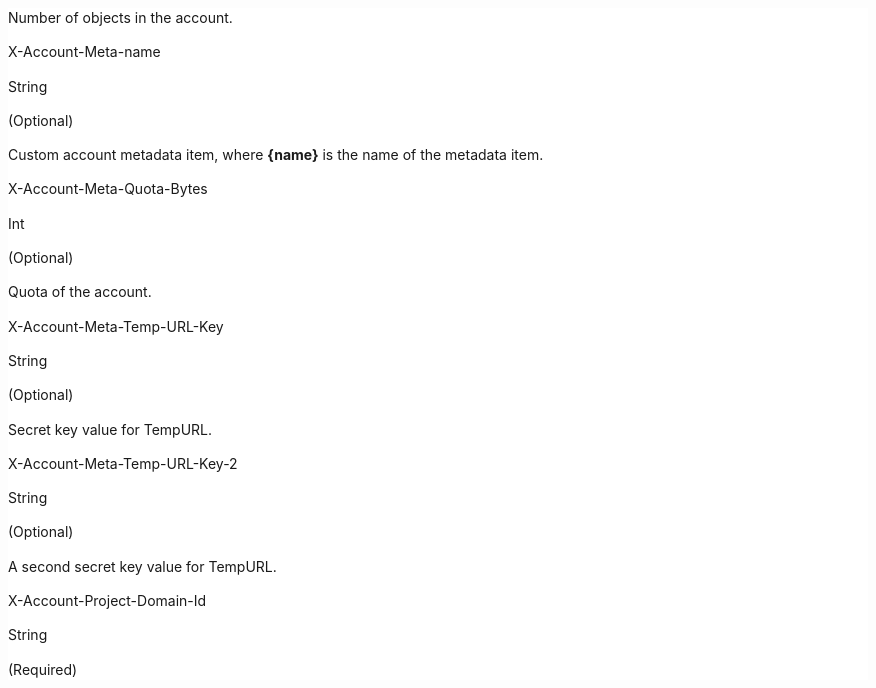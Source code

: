 </td>
<td class="cellrowborder" valign="top" width="40.75%" headers="mcps1.2.4.1.3 "><p id="p295536661556"><a name="p295536661556"></a><a name="p295536661556"></a>Number of objects in the account.</p>
</td>
</tr>
<tr id="row6423655915944"><td class="cellrowborder" valign="top" width="42.42%" headers="mcps1.2.4.1.1 "><p id="p3577876015944"><a name="p3577876015944"></a><a name="p3577876015944"></a>X-Account-Meta-name</p>
</td>
<td class="cellrowborder" valign="top" width="16.830000000000002%" headers="mcps1.2.4.1.2 "><p id="p1239840915944"><a name="p1239840915944"></a><a name="p1239840915944"></a>String</p>
<p id="p2381648719145"><a name="p2381648719145"></a><a name="p2381648719145"></a>(Optional)</p>
</td>
<td class="cellrowborder" valign="top" width="40.75%" headers="mcps1.2.4.1.3 "><p id="p6474706715944"><a name="p6474706715944"></a><a name="p6474706715944"></a>Custom account metadata item, where <strong id="b52213166"><a name="b52213166"></a><a name="b52213166"></a>{name}</strong> is the name of the metadata item.</p>
</td>
</tr>
<tr id="row37906154201550"><td class="cellrowborder" valign="top" width="42.42%" headers="mcps1.2.4.1.1 "><p id="p50499596201550"><a name="p50499596201550"></a><a name="p50499596201550"></a>X-Account-Meta-Quota-Bytes</p>
</td>
<td class="cellrowborder" valign="top" width="16.830000000000002%" headers="mcps1.2.4.1.2 "><p id="p8465208201615"><a name="p8465208201615"></a><a name="p8465208201615"></a>Int</p>
<p id="p9078015201615"><a name="p9078015201615"></a><a name="p9078015201615"></a>(Optional)</p>
</td>
<td class="cellrowborder" valign="top" width="40.75%" headers="mcps1.2.4.1.3 "><p id="p11392311201550"><a name="p11392311201550"></a><a name="p11392311201550"></a>Quota of the account.</p>
</td>
</tr>
<tr id="row52232919105750"><td class="cellrowborder" valign="top" width="42.42%" headers="mcps1.2.4.1.1 "><p id="p45638582105758"><a name="p45638582105758"></a><a name="p45638582105758"></a>X-Account-Meta-Temp-URL-Key</p>
</td>
<td class="cellrowborder" valign="top" width="16.830000000000002%" headers="mcps1.2.4.1.2 "><p id="p5737700105758"><a name="p5737700105758"></a><a name="p5737700105758"></a>String</p>
<p id="p2434462191419"><a name="p2434462191419"></a><a name="p2434462191419"></a>(Optional)</p>
</td>
<td class="cellrowborder" valign="top" width="40.75%" headers="mcps1.2.4.1.3 "><p id="p62100566105758"><a name="p62100566105758"></a><a name="p62100566105758"></a>Secret key value for TempURL.</p>
</td>
</tr>
<tr id="row48861833105755"><td class="cellrowborder" valign="top" width="42.42%" headers="mcps1.2.4.1.1 "><p id="p13821293105758"><a name="p13821293105758"></a><a name="p13821293105758"></a>X-Account-Meta-Temp-URL-Key-2</p>
</td>
<td class="cellrowborder" valign="top" width="16.830000000000002%" headers="mcps1.2.4.1.2 "><p id="p45782938105758"><a name="p45782938105758"></a><a name="p45782938105758"></a>String</p>
<p id="p52134397191443"><a name="p52134397191443"></a><a name="p52134397191443"></a>(Optional)</p>
</td>
<td class="cellrowborder" valign="top" width="40.75%" headers="mcps1.2.4.1.3 "><p id="p17430479105758"><a name="p17430479105758"></a><a name="p17430479105758"></a>A second secret key value for TempURL.</p>
</td>
</tr>
<tr id="row3636297215548"><td class="cellrowborder" valign="top" width="42.42%" headers="mcps1.2.4.1.1 "><p id="p5971961115548"><a name="p5971961115548"></a><a name="p5971961115548"></a>X-Account-Project-Domain-Id</p>
</td>
<td class="cellrowborder" valign="top" width="16.830000000000002%" headers="mcps1.2.4.1.2 "><p id="p545034715548"><a name="p545034715548"></a><a name="p545034715548"></a>String</p>
<p id="p21350323191449"><a name="p21350323191449"></a><a name="p21350323191449"></a>(Required)</p>
</td>